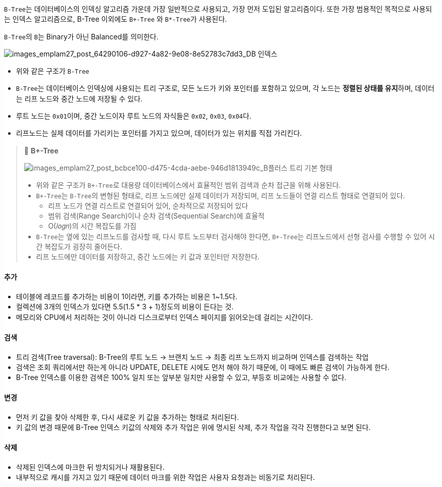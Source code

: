 `B-Tree`는 데이터베이스의 인덱싱 알고리즘 가운데 가장 일반적으로 사용되고, 가장 먼저 도입된 알고리즘이다. 또한 가장 범용적인 목적으로 사용되는 인덱스 알고리즘으로, B-Tree 이외에도 `B+-Tree` 와 `B*-Tree`가 사용된다.

`B-Tree`의 `B`는 Binary가 아닌 Balanced를 의미한다.

![images_emplam27_post_64290106-d927-4a82-9e08-8e52783c7dd3_DB 인덱스](https://github.com/user-attachments/assets/e4f00ea7-01d9-49da-91e2-443bdb204a68)


- 위와 같은 구조가 `B-Tree`

- `B-Tree`는 데이터베이스 인덱싱에 사용되는 트리 구조로, 모든 노드가 키와 포인터를 포함하고 있으며, 각 노드는 **정렬된 상태를 유지**하며, 데이터는 리프 노드와 중간 노드에 저장될 수 있다.

- 루트 노드는 `0x01`이며, 중간 노드이자 루트 노드의 자식들은 `0x02`, `0x03`, `0x04`다.

- 리프노드는 실제 데이터를 가리키는 포인터를 가지고 있으며, 데이터가 있는 위치를 직접 가리킨다.

> 📌 **B+-Tree**
>
> ![images_emplam27_post_bcbce100-d475-4cda-aebe-946d1813949c_B플러스 트리 기본 형태](https://github.com/user-attachments/assets/0bddcd8c-25c7-4c1f-ae08-185b7aaf7e95)
>
> - 위와 같은 구조가 `B+-Tree`로 대용량 데이터베이스에서 효율적인 범위 검색과 순차 접근을 위해 사용된다.
> - `B+-Tree`는 `B-Tree`의 변형된 형태로, 리프 노드에만 실제 데이터가 저장되며, 리프 노드들이 연결 리스트 형태로 연결되어 있다.
>   - 리프 노드가 연결 리스트로 연결되어 있어, 순차적으로 저장되어 있다
>   - 범위 검색(Range Search)이나 순차 검색(Sequential Search)에 효율적
>   - O(𝑙𝑜𝑔𝑛)의 시간 복잡도를 가짐
> - `B-Tree`는 옆에 있는 리프노드를 검사할 때, 다시 루트 노드부터 검사해야 한다면, `B+-Tree`는 리프노드에서 선형 검사를 수행할 수 있어 시간 복잡도가 굉장히 줄어든다.
> - 리프 노드에만 데이터를 저장하고, 중간 노드에는 키 값과 포인터만 저장한다.



#### 추가

- 테이블에 레코드를 추가하는 비용이 1이라면, 키를 추가하는 비용은 1~1.5다.
- 컬렉션에 3개의 인덱스가 있다면 5.5(1.5 * 3 + 1)정도의 비용이 든다는 것.
- 메모리와 CPU에서 처리하는 것이 아니라 디스크로부터 인덱스 페이지를 읽어오는데 걸리는 시간이다.



#### 검색

- 트리 검색(Tree traversal): B-Tree의 루트 노드 → 브랜치 노드 → 최종 리프 노드까지 비교하며 인덱스를 검색하는 작업
- 검색은 조회 쿼리에서만 하는게 아니라 UPDATE, DELETE 시에도 먼저 해야 하기 때문에, 이 때에도 빠른 검색이 가능하게 한다.
- B-Tree 인덱스를 이용한 검색은 100% 일치 또는 앞부분 일치만 사용할 수 있고, 부등호 비교에는 사용할 수 없다.



#### 변경

- 먼저 키 값을 찾아 삭제한 후, 다시 새로운 키 값을 추가하는 형태로 처리된다.
- 키 값의 변경 때문에  B-Tree 인덱스 키값의 삭제와 추가 작업은 위에 명시된 삭제, 추가 작업을 각각 진행한다고 보면 된다.



#### 삭제

- 삭제된 인덱스에 마크한 뒤 방치되거나 재활용된다.
- 내부적으로 캐시를 가지고 있기 때문에 데이터 마크를 위한 작업은 사용자 요청과는 비동기로 처리된다.
